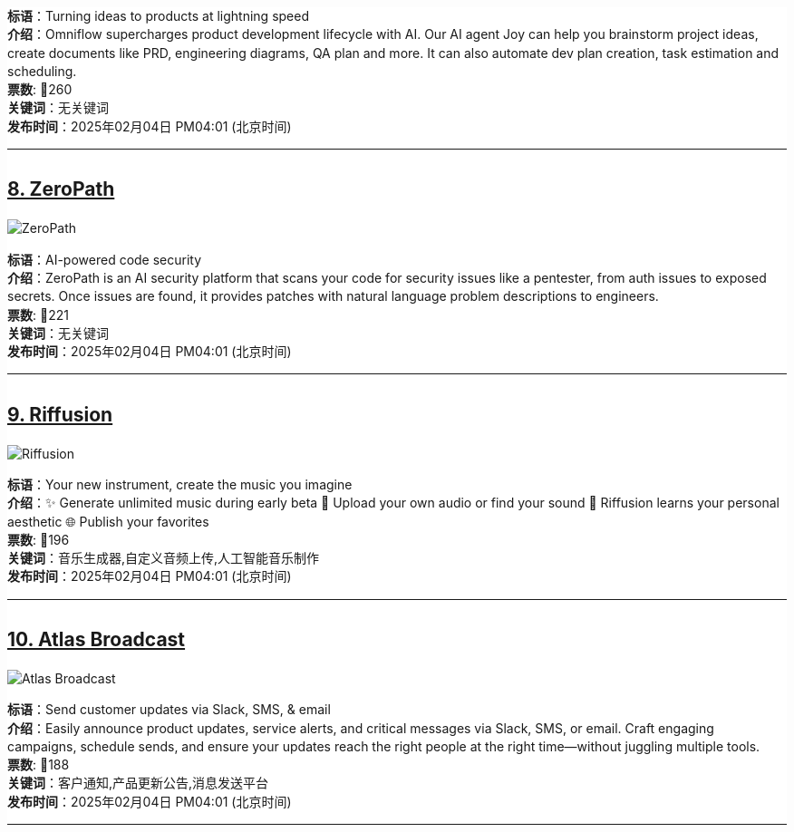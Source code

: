 **标语**：Turning ideas to products at lightning speed  
**介绍**：Omniflow supercharges product development lifecycle with AI. Our AI agent Joy can help you brainstorm project ideas, create documents like PRD, engineering diagrams, QA plan and more. It can also automate dev plan creation, task estimation and scheduling.  
**票数**: 🔺260  
**关键词**：无关键词  
**发布时间**：2025年02月04日 PM04:01 (北京时间)  

---

## [8. ZeroPath](https://www.producthunt.com/posts/zeropath?utm_campaign=producthunt-api&utm_medium=api-v2&utm_source=Application%3A+DailyHunter+%28ID%3A+140760%29)  
![ZeroPath](https://ph-files.imgix.net/09842313-99d8-4b30-bc14-7f582abefeaa.jpeg?auto=format&fit=crop&frame=1&h=512&w=1024)  

**标语**：AI-powered code security  
**介绍**：ZeroPath is an AI security platform that scans your code for security issues like a pentester, from auth issues to exposed secrets. Once issues are found, it provides patches with natural language problem descriptions to engineers.  
**票数**: 🔺221  
**关键词**：无关键词  
**发布时间**：2025年02月04日 PM04:01 (北京时间)  

---

## [9. Riffusion](https://www.producthunt.com/posts/riffusion-4?utm_campaign=producthunt-api&utm_medium=api-v2&utm_source=Application%3A+DailyHunter+%28ID%3A+140760%29)  
![Riffusion](https://ph-files.imgix.net/8af9736f-3ba0-4685-af68-011f21947fb0.png?auto=format&fit=crop&frame=1&h=512&w=1024)  

**标语**：Your new instrument, create the music you imagine  
**介绍**：✨ Generate unlimited music during early beta 🎵 Upload your own audio or find your sound 💎 Riffusion learns your personal aesthetic 🌐 Publish your favorites  
**票数**: 🔺196  
**关键词**：音乐生成器,自定义音频上传,人工智能音乐制作  
**发布时间**：2025年02月04日 PM04:01 (北京时间)  

---

## [10. Atlas Broadcast](https://www.producthunt.com/posts/atlas-broadcast?utm_campaign=producthunt-api&utm_medium=api-v2&utm_source=Application%3A+DailyHunter+%28ID%3A+140760%29)  
![Atlas Broadcast](https://ph-files.imgix.net/abc00549-4c45-4de5-acaa-c491d4a43dbc.png?auto=format&fit=crop&frame=1&h=512&w=1024)  

**标语**：Send customer updates via Slack, SMS, & email  
**介绍**：Easily announce product updates, service alerts, and critical messages via Slack, SMS, or email. Craft engaging campaigns, schedule sends, and ensure your updates reach the right people at the right time—without juggling multiple tools.  
**票数**: 🔺188  
**关键词**：客户通知,产品更新公告,消息发送平台  
**发布时间**：2025年02月04日 PM04:01 (北京时间)  

---